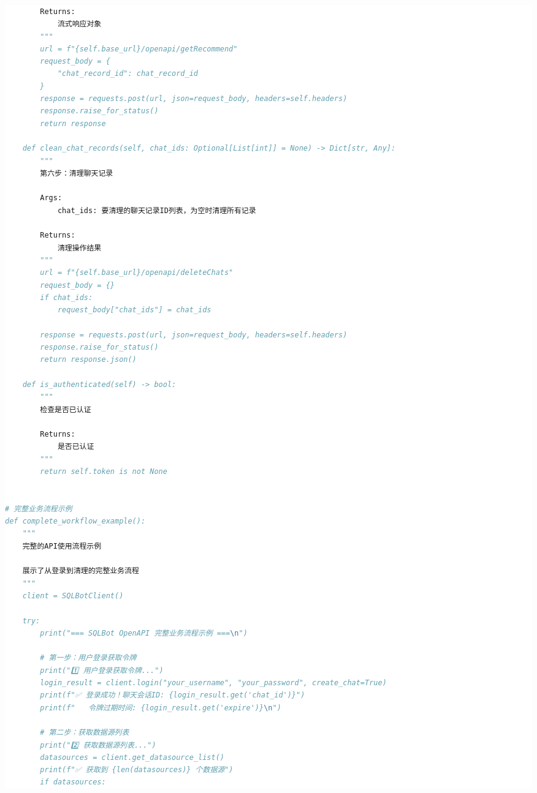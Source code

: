 ```python
        Returns:
            流式响应对象
        """
        url = f"{self.base_url}/openapi/getRecommend"
        request_body = {
            "chat_record_id": chat_record_id
        }
        response = requests.post(url, json=request_body, headers=self.headers)
        response.raise_for_status()
        return response

    def clean_chat_records(self, chat_ids: Optional[List[int]] = None) -> Dict[str, Any]:
        """
        第六步：清理聊天记录
        
        Args:
            chat_ids: 要清理的聊天记录ID列表，为空时清理所有记录
            
        Returns:
            清理操作结果
        """
        url = f"{self.base_url}/openapi/deleteChats"
        request_body = {}
        if chat_ids:
            request_body["chat_ids"] = chat_ids

        response = requests.post(url, json=request_body, headers=self.headers)
        response.raise_for_status()
        return response.json()

    def is_authenticated(self) -> bool:
        """
        检查是否已认证
        
        Returns:
            是否已认证
        """
        return self.token is not None


# 完整业务流程示例
def complete_workflow_example():
    """
    完整的API使用流程示例
    
    展示了从登录到清理的完整业务流程
    """
    client = SQLBotClient()

    try:
        print("=== SQLBot OpenAPI 完整业务流程示例 ===\n")

        # 第一步：用户登录获取令牌
        print("1️⃣ 用户登录获取令牌...")
        login_result = client.login("your_username", "your_password", create_chat=True)
        print(f"✅ 登录成功！聊天会话ID: {login_result.get('chat_id')}")
        print(f"   令牌过期时间: {login_result.get('expire')}\n")

        # 第二步：获取数据源列表
        print("2️⃣ 获取数据源列表...")
        datasources = client.get_datasource_list()
        print(f"✅ 获取到 {len(datasources)} 个数据源")
        if datasources:
```